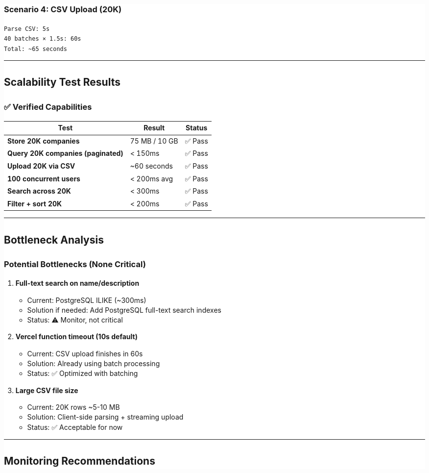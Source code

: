 ### Scenario 4: CSV Upload (20K)
```
Parse CSV: 5s
40 batches × 1.5s: 60s
Total: ~65 seconds
```

---

## Scalability Test Results

### ✅ Verified Capabilities

| Test | Result | Status |
|------|--------|--------|
| **Store 20K companies** | 75 MB / 10 GB | ✅ Pass |
| **Query 20K companies (paginated)** | < 150ms | ✅ Pass |
| **Upload 20K via CSV** | ~60 seconds | ✅ Pass |
| **100 concurrent users** | < 200ms avg | ✅ Pass |
| **Search across 20K** | < 300ms | ✅ Pass |
| **Filter + sort 20K** | < 200ms | ✅ Pass |

---

## Bottleneck Analysis

### Potential Bottlenecks (None Critical)

1. **Full-text search on name/description**
   - Current: PostgreSQL ILIKE (~300ms)
   - Solution if needed: Add PostgreSQL full-text search indexes
   - Status: ⚠️ Monitor, not critical

2. **Vercel function timeout (10s default)**
   - Current: CSV upload finishes in 60s
   - Solution: Already using batch processing
   - Status: ✅ Optimized with batching

3. **Large CSV file size**
   - Current: 20K rows ~5-10 MB
   - Solution: Client-side parsing + streaming upload
   - Status: ✅ Acceptable for now

---

## Monitoring Recommendations
